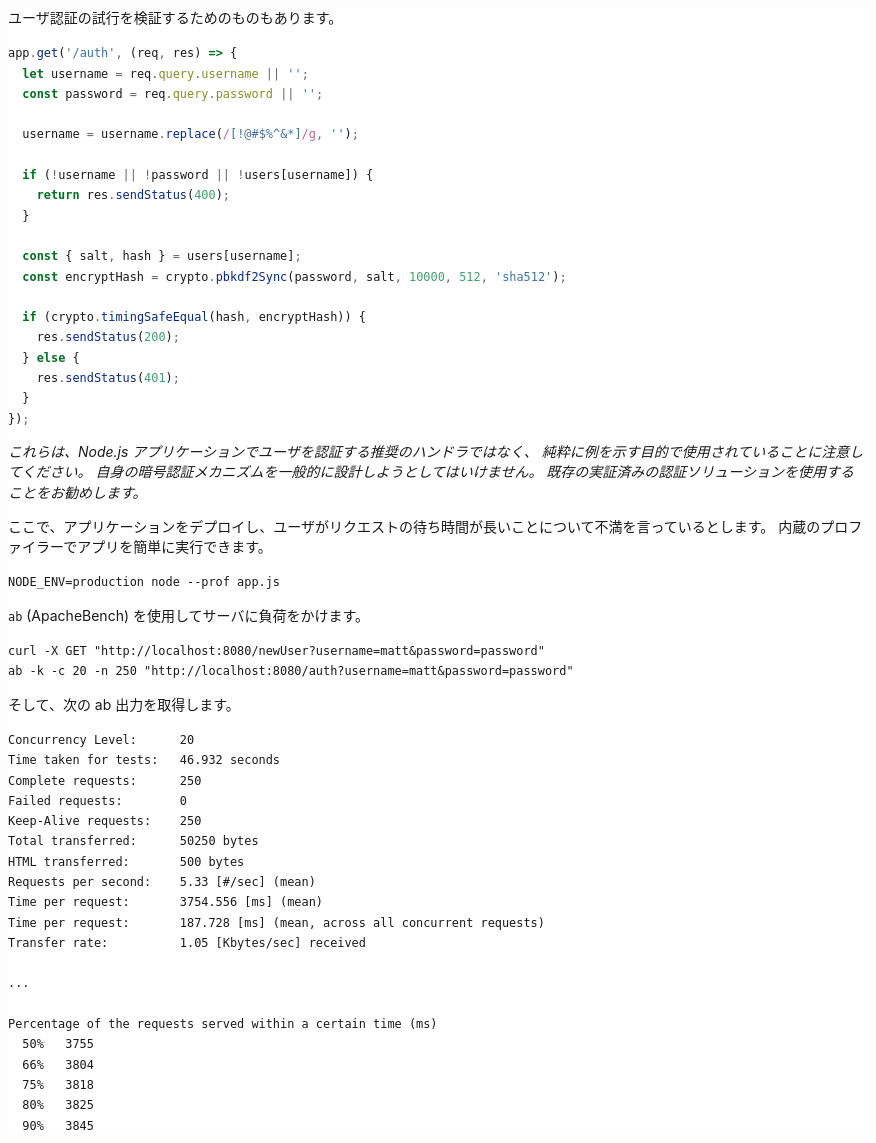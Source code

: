 
ユーザ認証の試行を検証するためのものもあります。

```javascript
app.get('/auth', (req, res) => {
  let username = req.query.username || '';
  const password = req.query.password || '';

  username = username.replace(/[!@#$%^&*]/g, '');

  if (!username || !password || !users[username]) {
    return res.sendStatus(400);
  }

  const { salt, hash } = users[username];
  const encryptHash = crypto.pbkdf2Sync(password, salt, 10000, 512, 'sha512');

  if (crypto.timingSafeEqual(hash, encryptHash)) {
    res.sendStatus(200);
  } else {
    res.sendStatus(401);
  }
});
```


*これらは、Node.js アプリケーションでユーザを認証する推奨のハンドラではなく、
純粋に例を示す目的で使用されていることに注意してください。
自身の暗号認証メカニズムを一般的に設計しようとしてはいけません。
既存の実証済みの認証ソリューションを使用することをお勧めします。*


ここで、アプリケーションをデプロイし、ユーザがリクエストの待ち時間が長いことについて不満を言っているとします。
内蔵のプロファイラーでアプリを簡単に実行できます。

```
NODE_ENV=production node --prof app.js
```


`ab` (ApacheBench) を使用してサーバに負荷をかけます。

```
curl -X GET "http://localhost:8080/newUser?username=matt&password=password"
ab -k -c 20 -n 250 "http://localhost:8080/auth?username=matt&password=password"
```


そして、次の ab 出力を取得します。

```
Concurrency Level:      20
Time taken for tests:   46.932 seconds
Complete requests:      250
Failed requests:        0
Keep-Alive requests:    250
Total transferred:      50250 bytes
HTML transferred:       500 bytes
Requests per second:    5.33 [#/sec] (mean)
Time per request:       3754.556 [ms] (mean)
Time per request:       187.728 [ms] (mean, across all concurrent requests)
Transfer rate:          1.05 [Kbytes/sec] received

...

Percentage of the requests served within a certain time (ms)
  50%   3755
  66%   3804
  75%   3818
  80%   3825
  90%   3845
```

[V8 内部のプロファイラ]: https://v8.dev/docs/profile
[非同期プログラミングの利点]: https://nodesource.com/blog/why-asynchronous
